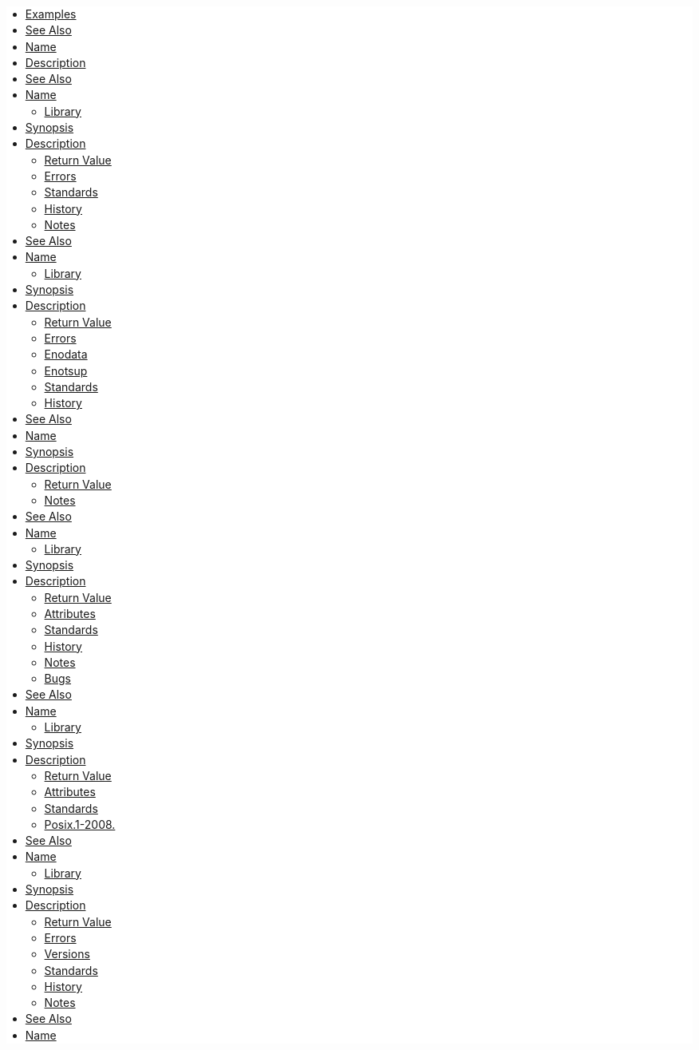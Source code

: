 - [Examples](#examples)
- [See Also](#see-also)
- [Name](#name)
- [Description](#description)
- [See Also](#see-also)
- [Name](#name)
  - [Library](#library)
- [Synopsis](#synopsis)
- [Description](#description)
  - [Return Value](#return-value)
  - [Errors](#errors)
  - [Standards](#standards)
  - [History](#history)
  - [Notes](#notes)
- [See Also](#see-also)
- [Name](#name)
  - [Library](#library)
- [Synopsis](#synopsis)
- [Description](#description)
  - [Return Value](#return-value)
  - [Errors](#errors)
  - [Enodata](#enodata)
  - [Enotsup](#enotsup)
  - [Standards](#standards)
  - [History](#history)
- [See Also](#see-also)
- [Name](#name)
- [Synopsis](#synopsis)
- [Description](#description)
  - [Return Value](#return-value)
  - [Notes](#notes)
- [See Also](#see-also)
- [Name](#name)
  - [Library](#library)
- [Synopsis](#synopsis)
- [Description](#description)
  - [Return Value](#return-value)
  - [Attributes](#attributes)
  - [Standards](#standards)
  - [History](#history)
  - [Notes](#notes)
  - [Bugs](#bugs)
- [See Also](#see-also)
- [Name](#name)
  - [Library](#library)
- [Synopsis](#synopsis)
- [Description](#description)
  - [Return Value](#return-value)
  - [Attributes](#attributes)
  - [Standards](#standards)
  - [Posix.1-2008.](#posix.1-2008.)
- [See Also](#see-also)
- [Name](#name)
  - [Library](#library)
- [Synopsis](#synopsis)
- [Description](#description)
  - [Return Value](#return-value)
  - [Errors](#errors)
  - [Versions](#versions)
  - [Standards](#standards)
  - [History](#history)
  - [Notes](#notes)
- [See Also](#see-also)
- [Name](#name)
